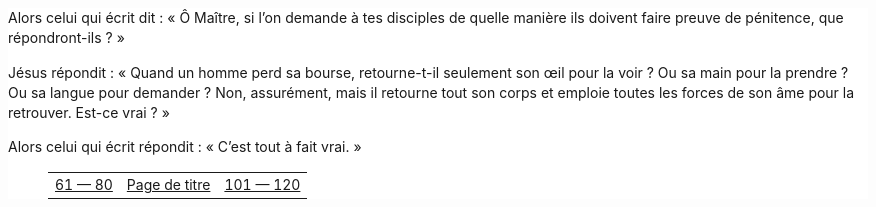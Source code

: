 Alors celui qui écrit dit : « Ô Maître, si l’on demande à tes disciples de quelle manière ils doivent faire preuve de pénitence, que répondront-ils ? »

Jésus répondit : « Quand un homme perd sa bourse, retourne-t-il seulement son œil pour la voir ? Ou sa main pour la prendre ? Ou sa langue pour demander ? Non, assurément, mais il retourne tout son corps et emploie toutes les forces de son âme pour la retrouver. Est-ce vrai ? »

Alors celui qui écrit répondit : « C’est tout à fait vrai. »

<figure class="table chapter-navigator">
  <table>
    <tbody>
      <tr>
        <td>
        <a href="/fr/book/Islam/The_Gospel_of_Barnabas/61_80">
          <span class="mdi mdi-flèche-gauche-cercle-de-chute"></span><span class="pl-2">61 — 80</span>
        </a>
        </td>
        <td>
        <a href="/fr/book/Islam/The_Gospel_of_Barnabas">
          <span class="mdi mdi-book-open-variant"></span><span class="pl-2">Page de titre</span>
        </a>
        </td>
        <td>
        <a href="/fr/book/Islam/The_Gospel_of_Barnabas/101_120">
          <span class="pr-2">101 — 120</span><span class="mdi mdi-arrow-right-drop-circle"></span>
        </a>
        </td>
      </tr>
    </tbody>
  </table>
</figure>
